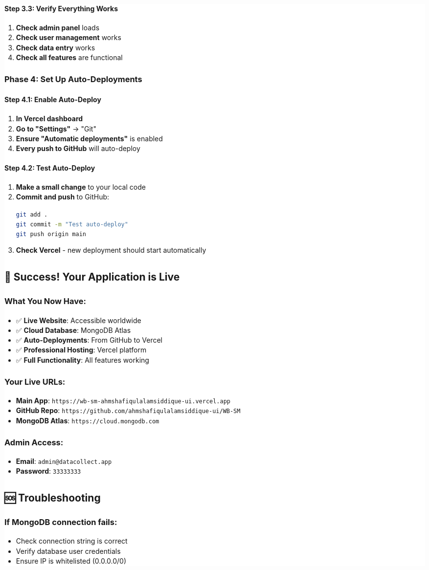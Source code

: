 #### **Step 3.3: Verify Everything Works**
1. **Check admin panel** loads
2. **Check user management** works
3. **Check data entry** works
4. **Check all features** are functional

### **Phase 4: Set Up Auto-Deployments**

#### **Step 4.1: Enable Auto-Deploy**
1. **In Vercel dashboard**
2. **Go to "Settings"** → "Git"
3. **Ensure "Automatic deployments"** is enabled
4. **Every push to GitHub** will auto-deploy

#### **Step 4.2: Test Auto-Deploy**
1. **Make a small change** to your local code
2. **Commit and push** to GitHub:
   ```bash
   git add .
   git commit -m "Test auto-deploy"
   git push origin main
   ```
3. **Check Vercel** - new deployment should start automatically

## 🎉 **Success! Your Application is Live**

### **What You Now Have:**
- ✅ **Live Website**: Accessible worldwide
- ✅ **Cloud Database**: MongoDB Atlas
- ✅ **Auto-Deployments**: From GitHub to Vercel
- ✅ **Professional Hosting**: Vercel platform
- ✅ **Full Functionality**: All features working

### **Your Live URLs:**
- **Main App**: `https://wb-sm-ahmshafiqulalamsiddique-ui.vercel.app`
- **GitHub Repo**: `https://github.com/ahmshafiqulalamsiddique-ui/WB-SM`
- **MongoDB Atlas**: `https://cloud.mongodb.com`

### **Admin Access:**
- **Email**: `admin@datacollect.app`
- **Password**: `33333333`

## 🆘 **Troubleshooting**

### **If MongoDB connection fails:**
- Check connection string is correct
- Verify database user credentials
- Ensure IP is whitelisted (0.0.0.0/0)
